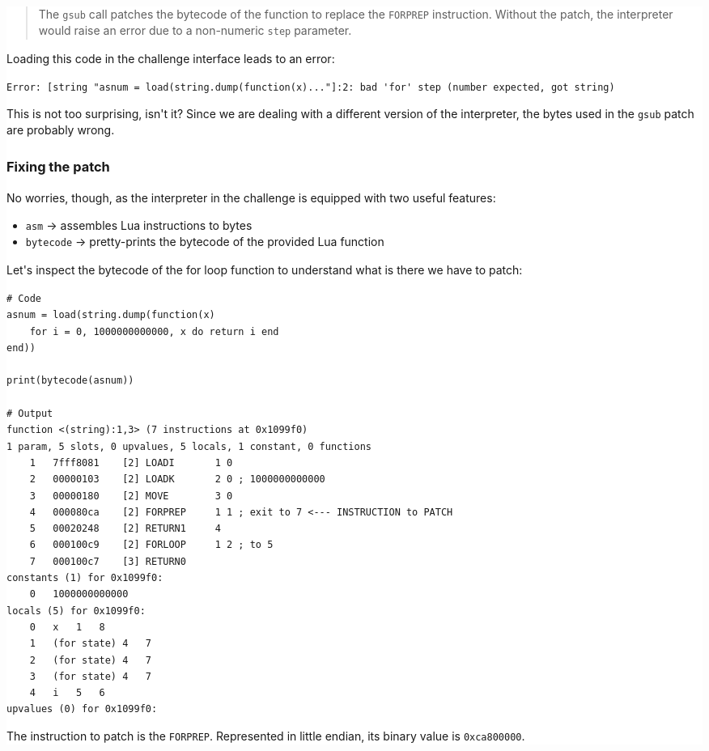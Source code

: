 > The `gsub` call patches the bytecode of the function to replace the `FORPREP`
> instruction. Without the patch, the interpreter would raise an error
> due to a non-numeric `step` parameter.

Loading this code in the challenge interface leads to an error:

```
Error: [string "asnum = load(string.dump(function(x)..."]:2: bad 'for' step (number expected, got string)
```


This is not too surprising, isn't it? Since we are dealing with a different
version of the interpreter, the bytes used in the `gsub` patch are probably wrong.

### Fixing the patch

No worries, though, as the interpreter in the challenge is equipped with two
useful features:

- `asm` -> assembles Lua instructions to bytes
- `bytecode` -> pretty-prints the bytecode of the provided Lua function

Let's inspect the bytecode of the for loop function to understand
what is there we have to patch:

```
# Code
asnum = load(string.dump(function(x)
    for i = 0, 1000000000000, x do return i end
end))

print(bytecode(asnum))

# Output
function <(string):1,3> (7 instructions at 0x1099f0)
1 param, 5 slots, 0 upvalues, 5 locals, 1 constant, 0 functions
	1	7fff8081	[2]	LOADI    	1 0
	2	00000103	[2]	LOADK    	2 0	; 1000000000000
	3	00000180	[2]	MOVE     	3 0
	4	000080ca	[2]	FORPREP  	1 1	; exit to 7 <--- INSTRUCTION to PATCH
	5	00020248	[2]	RETURN1  	4
	6	000100c9	[2]	FORLOOP  	1 2	; to 5
	7	000100c7	[3]	RETURN0  	
constants (1) for 0x1099f0:
	0	1000000000000
locals (5) for 0x1099f0:
	0	x	1	8
	1	(for state)	4	7
	2	(for state)	4	7
	3	(for state)	4	7
	4	i	5	6
upvalues (0) for 0x1099f0:
```

The instruction to patch is the `FORPREP`. Represented in little endian,
its binary value is `0xca800000`.
